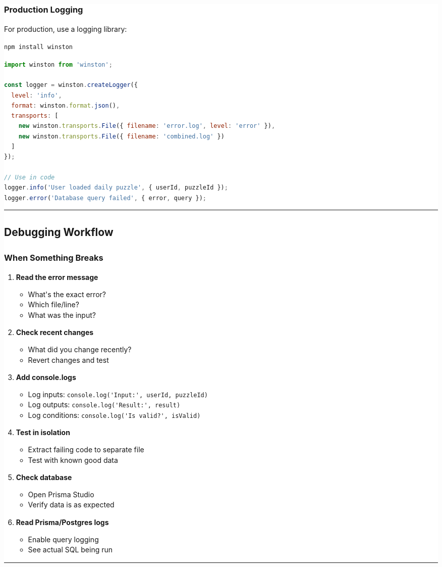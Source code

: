 
### Production Logging

For production, use a logging library:

```bash
npm install winston
```

```javascript
import winston from 'winston';

const logger = winston.createLogger({
  level: 'info',
  format: winston.format.json(),
  transports: [
    new winston.transports.File({ filename: 'error.log', level: 'error' }),
    new winston.transports.File({ filename: 'combined.log' })
  ]
});

// Use in code
logger.info('User loaded daily puzzle', { userId, puzzleId });
logger.error('Database query failed', { error, query });
```

---

## Debugging Workflow

### When Something Breaks

1. **Read the error message**
   - What's the exact error?
   - Which file/line?
   - What was the input?

2. **Check recent changes**
   - What did you change recently?
   - Revert changes and test

3. **Add console.logs**
   - Log inputs: `console.log('Input:', userId, puzzleId)`
   - Log outputs: `console.log('Result:', result)`
   - Log conditions: `console.log('Is valid?', isValid)`

4. **Test in isolation**
   - Extract failing code to separate file
   - Test with known good data

5. **Check database**
   - Open Prisma Studio
   - Verify data is as expected

6. **Read Prisma/Postgres logs**
   - Enable query logging
   - See actual SQL being run

---